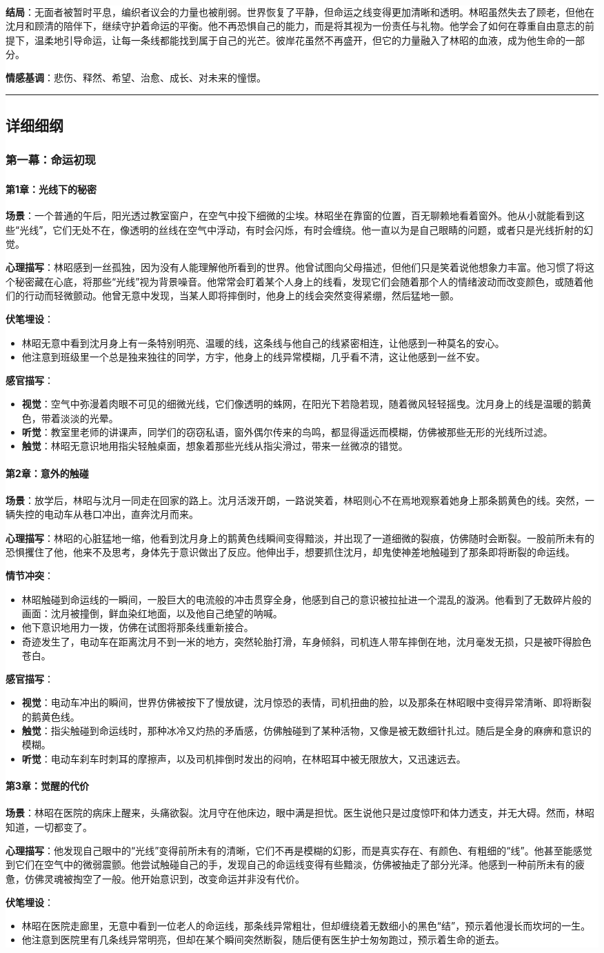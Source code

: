 **结局**：无面者被暂时平息，编织者议会的力量也被削弱。世界恢复了平静，但命运之线变得更加清晰和透明。林昭虽然失去了顾老，但他在沈月和顾清的陪伴下，继续守护着命运的平衡。他不再恐惧自己的能力，而是将其视为一份责任与礼物。他学会了如何在尊重自由意志的前提下，温柔地引导命运，让每一条线都能找到属于自己的光芒。彼岸花虽然不再盛开，但它的力量融入了林昭的血液，成为他生命的一部分。

**情感基调**：悲伤、释然、希望、治愈、成长、对未来的憧憬。

---

## 详细细纲

### 第一幕：命运初现

#### 第1章：光线下的秘密

**场景**：一个普通的午后，阳光透过教室窗户，在空气中投下细微的尘埃。林昭坐在靠窗的位置，百无聊赖地看着窗外。他从小就能看到这些“光线”，它们无处不在，像透明的丝线在空气中浮动，有时会闪烁，有时会缠绕。他一直以为是自己眼睛的问题，或者只是光线折射的幻觉。

**心理描写**：林昭感到一丝孤独，因为没有人能理解他所看到的世界。他曾试图向父母描述，但他们只是笑着说他想象力丰富。他习惯了将这个秘密藏在心底，将那些“光线”视为背景噪音。他常常会盯着某个人身上的线看，发现它们会随着那个人的情绪波动而改变颜色，或随着他们的行动而轻微颤动。他曾无意中发现，当某人即将摔倒时，他身上的线会突然变得紧绷，然后猛地一颤。

**伏笔埋设**：
*   林昭无意中看到沈月身上有一条特别明亮、温暖的线，这条线与他自己的线紧密相连，让他感到一种莫名的安心。
*   他注意到班级里一个总是独来独往的同学，方宇，他身上的线异常模糊，几乎看不清，这让他感到一丝不安。

**感官描写**：
*   **视觉**：空气中弥漫着肉眼不可见的细微光线，它们像透明的蛛网，在阳光下若隐若现，随着微风轻轻摇曳。沈月身上的线是温暖的鹅黄色，带着淡淡的光晕。
*   **听觉**：教室里老师的讲课声，同学们的窃窃私语，窗外偶尔传来的鸟鸣，都显得遥远而模糊，仿佛被那些无形的光线所过滤。
*   **触觉**：林昭无意识地用指尖轻触桌面，想象着那些光线从指尖滑过，带来一丝微凉的错觉。

#### 第2章：意外的触碰

**场景**：放学后，林昭与沈月一同走在回家的路上。沈月活泼开朗，一路说笑着，林昭则心不在焉地观察着她身上那条鹅黄色的线。突然，一辆失控的电动车从巷口冲出，直奔沈月而来。

**心理描写**：林昭的心脏猛地一缩，他看到沈月身上的鹅黄色线瞬间变得黯淡，并出现了一道细微的裂痕，仿佛随时会断裂。一股前所未有的恐惧攫住了他，他来不及思考，身体先于意识做出了反应。他伸出手，想要抓住沈月，却鬼使神差地触碰到了那条即将断裂的命运线。

**情节冲突**：
*   林昭触碰到命运线的一瞬间，一股巨大的电流般的冲击贯穿全身，他感到自己的意识被拉扯进一个混乱的漩涡。他看到了无数碎片般的画面：沈月被撞倒，鲜血染红地面，以及他自己绝望的呐喊。
*   他下意识地用力一拨，仿佛在试图将那条线重新接合。
*   奇迹发生了，电动车在距离沈月不到一米的地方，突然轮胎打滑，车身倾斜，司机连人带车摔倒在地，沈月毫发无损，只是被吓得脸色苍白。

**感官描写**：
*   **视觉**：电动车冲出的瞬间，世界仿佛被按下了慢放键，沈月惊恐的表情，司机扭曲的脸，以及那条在林昭眼中变得异常清晰、即将断裂的鹅黄色线。
*   **触觉**：指尖触碰到命运线时，那种冰冷又灼热的矛盾感，仿佛触碰到了某种活物，又像是被无数细针扎过。随后是全身的麻痹和意识的模糊。
*   **听觉**：电动车刹车时刺耳的摩擦声，以及司机摔倒时发出的闷响，在林昭耳中被无限放大，又迅速远去。

#### 第3章：觉醒的代价

**场景**：林昭在医院的病床上醒来，头痛欲裂。沈月守在他床边，眼中满是担忧。医生说他只是过度惊吓和体力透支，并无大碍。然而，林昭知道，一切都变了。

**心理描写**：他发现自己眼中的“光线”变得前所未有的清晰，它们不再是模糊的幻影，而是真实存在、有颜色、有粗细的“线”。他甚至能感觉到它们在空气中的微弱震颤。他尝试触碰自己的手，发现自己的命运线变得有些黯淡，仿佛被抽走了部分光泽。他感到一种前所未有的疲惫，仿佛灵魂被掏空了一般。他开始意识到，改变命运并非没有代价。

**伏笔埋设**：
*   林昭在医院走廊里，无意中看到一位老人的命运线，那条线异常粗壮，但却缠绕着无数细小的黑色“结”，预示着他漫长而坎坷的一生。
*   他注意到医院里有几条线异常明亮，但却在某个瞬间突然断裂，随后便有医生护士匆匆跑过，预示着生命的逝去。

